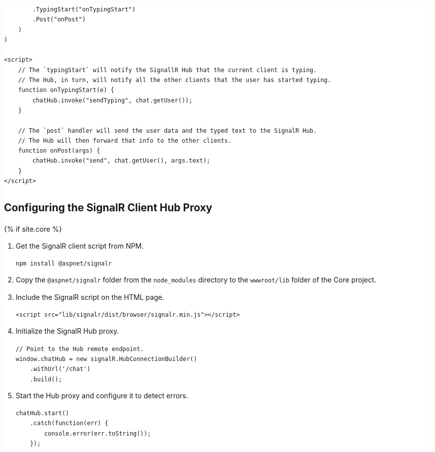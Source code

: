 ```
        .TypingStart("onTypingStart")
        .Post("onPost")
    )
)

<script>
    // The `typingStart` will notify the SignallR Hub that the current client is typing.
    // The Hub, in turn, will notify all the other clients that the user has started typing.
    function onTypingStart(e) {
        chatHub.invoke("sendTyping", chat.getUser());
    }

    // The `post` handler will send the user data and the typed text to the SignalR Hub.
    // The Hub will then forward that info to the other clients.
    function onPost(args) {
        chatHub.invoke("send", chat.getUser(), args.text);
    }
</script>
```

## Configuring the SignalR Client Hub Proxy

{% if site.core %}

1. Get the SignalR client script from NPM.

    ```
    npm install @aspnet/signalr
    ```

1. Copy the `@aspnet/signalr` folder from the `node_modules` directory to the `wwwroot/lib` folder of the Core project.
1. Include the SignalR script on the HTML page.

    ```
    <script src="lib/signalr/dist/browser/signalr.min.js"></script>
    ```

1. Initialize the SignalR Hub proxy.

    ```
    // Point to the Hub remote endpoint.
    window.chatHub = new signalR.HubConnectionBuilder()
        .withUrl('/chat')
        .build();
    ```

1. Start the Hub proxy and configure it to detect errors.

    ```
    chatHub.start()
        .catch(function(err) {
            console.error(err.toString());
        });
    ```
